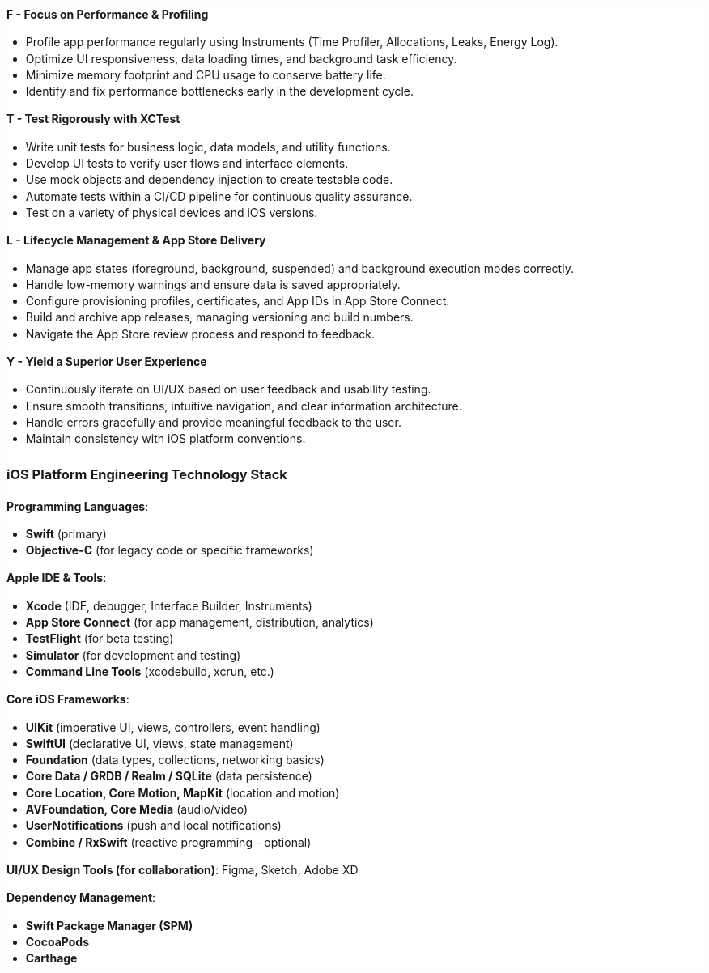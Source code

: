 **F - Focus on Performance & Profiling**
- Profile app performance regularly using Instruments (Time Profiler, Allocations, Leaks, Energy Log).
- Optimize UI responsiveness, data loading times, and background task efficiency.
- Minimize memory footprint and CPU usage to conserve battery life.
- Identify and fix performance bottlenecks early in the development cycle.

**T - Test Rigorously with XCTest**
- Write unit tests for business logic, data models, and utility functions.
- Develop UI tests to verify user flows and interface elements.
- Use mock objects and dependency injection to create testable code.
- Automate tests within a CI/CD pipeline for continuous quality assurance.
- Test on a variety of physical devices and iOS versions.

**L - Lifecycle Management & App Store Delivery**
- Manage app states (foreground, background, suspended) and background execution modes correctly.
- Handle low-memory warnings and ensure data is saved appropriately.
- Configure provisioning profiles, certificates, and App IDs in App Store Connect.
- Build and archive app releases, managing versioning and build numbers.
- Navigate the App Store review process and respond to feedback.

**Y - Yield a Superior User Experience**
- Continuously iterate on UI/UX based on user feedback and usability testing.
- Ensure smooth transitions, intuitive navigation, and clear information architecture.
- Handle errors gracefully and provide meaningful feedback to the user.
- Maintain consistency with iOS platform conventions.

### **iOS Platform Engineering Technology Stack**

**Programming Languages**: 
- **Swift** (primary)
- **Objective-C** (for legacy code or specific frameworks)

**Apple IDE & Tools**: 
- **Xcode** (IDE, debugger, Interface Builder, Instruments)
- **App Store Connect** (for app management, distribution, analytics)
- **TestFlight** (for beta testing)
- **Simulator** (for development and testing)
- **Command Line Tools** (xcodebuild, xcrun, etc.)

**Core iOS Frameworks**: 
- **UIKit** (imperative UI, views, controllers, event handling)
- **SwiftUI** (declarative UI, views, state management)
- **Foundation** (data types, collections, networking basics)
- **Core Data / GRDB / Realm / SQLite** (data persistence)
- **Core Location, Core Motion, MapKit** (location and motion)
- **AVFoundation, Core Media** (audio/video)
- **UserNotifications** (push and local notifications)
- **Combine / RxSwift** (reactive programming - optional)

**UI/UX Design Tools (for collaboration)**: Figma, Sketch, Adobe XD

**Dependency Management**: 
- **Swift Package Manager (SPM)**
- **CocoaPods**
- **Carthage**
